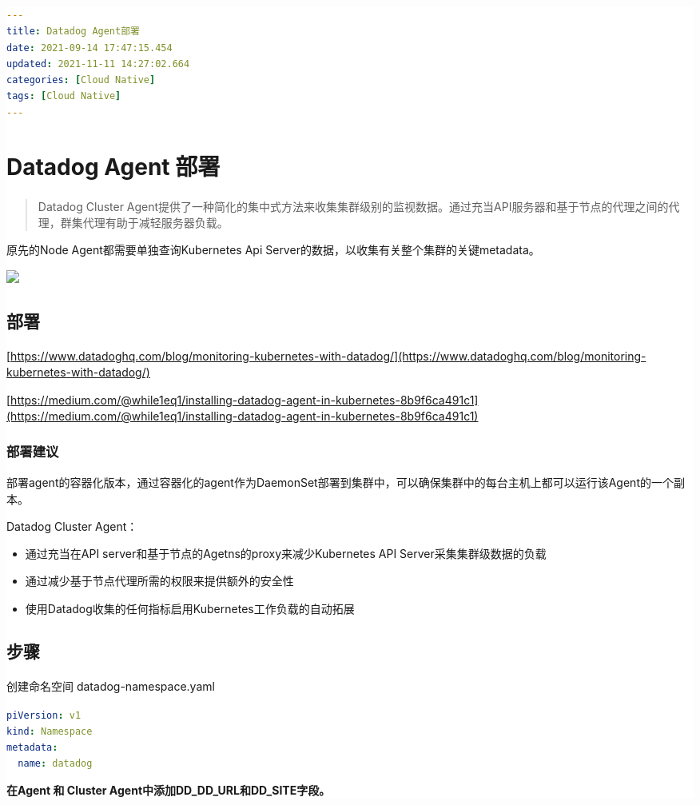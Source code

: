 ```yaml
---
title: Datadog Agent部署
date: 2021-09-14 17:47:15.454
updated: 2021-11-11 14:27:02.664
categories: [Cloud Native]
tags: [Cloud Native]
---
```


# Datadog Agent 部署

> Datadog Cluster Agent提供了一种简化的集中式方法来收集集群级别的监视数据。通过充当API服务器和基于节点的代理之间的代理，群集代理有助于减轻服务器负载。

原先的Node Agent都需要单独查询Kubernetes Api Server的数据，以收集有关整个集群的关键metadata。

![](https://cdn.jsdelivr.net/gh/edgarding77/images@latest/wallpaper/datadog.png)

## 部署

[https://www.datadoghq.com/blog/monitoring-kubernetes-with-datadog/](https://www.datadoghq.com/blog/monitoring-kubernetes-with-datadog/)

[https://medium.com/@while1eq1/installing-datadog-agent-in-kubernetes-8b9f6ca491c1](https://medium.com/@while1eq1/installing-datadog-agent-in-kubernetes-8b9f6ca491c1)







### 部署建议

部署agent的容器化版本，通过容器化的agent作为DaemonSet部署到集群中，可以确保集群中的每台主机上都可以运行该Agent的一个副本。

Datadog Cluster Agent：

- 通过充当在API server和基于节点的Agetns的proxy来减少Kubernetes API Server采集集群级数据的负载

- 通过减少基于节点代理所需的权限来提供额外的安全性

- 使用Datadog收集的任何指标启用Kubernetes工作负载的自动拓展

## 步骤

创建命名空间 datadog-namespace.yaml

```YAML
piVersion: v1
kind: Namespace
metadata:
  name: datadog
```

**在Agent 和 Cluster Agent中添加DD_DD_URL和DD_SITE字段。**
